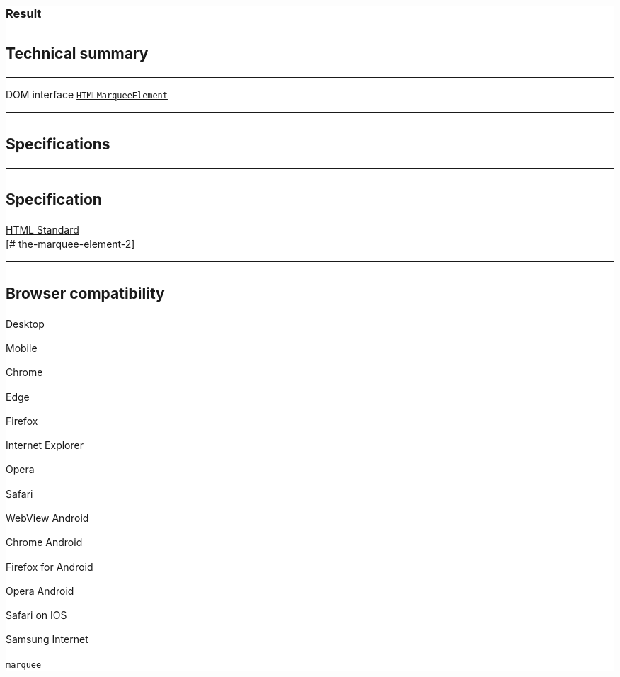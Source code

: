 ### Result

Technical summary
-----------------

  --------------- ---------------------------------------------------------------------------------------------
  DOM interface   [`HTMLMarqueeElement`](https://developer.mozilla.org/en-US/docs/Web/API/HTMLMarqueeElement)
  --------------- ---------------------------------------------------------------------------------------------

Specifications
--------------

  --------------------------------------------------------------------------------------------------------------

Specification
  --------------------------------------------------------------------------------------------------------------

  [HTML Standard\
  [\#
  the-marquee-element-2]](https://html.spec.whatwg.org/multipage/rendering.html#the-marquee-element-2)

  --------------------------------------------------------------------------------------------------------------

Browser compatibility
---------------------

Desktop

Mobile

Chrome

Edge

Firefox

Internet Explorer

Opera

Safari

WebView Android

Chrome Android

Firefox for Android

Opera Android

Safari on IOS

Samsung Internet

`marquee`
